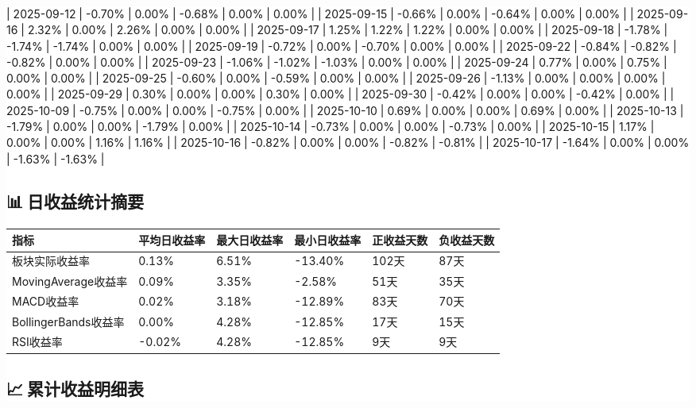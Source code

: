 | 2025-09-12 | -0.70%    | 0.00%              | -0.68%    | 0.00%               | 0.00%    |
| 2025-09-15 | -0.66%    | 0.00%              | -0.64%    | 0.00%               | 0.00%    |
| 2025-09-16 | 2.32%     | 0.00%              | 2.26%     | 0.00%               | 0.00%    |
| 2025-09-17 | 1.25%     | 1.22%              | 1.22%     | 0.00%               | 0.00%    |
| 2025-09-18 | -1.78%    | -1.74%             | -1.74%    | 0.00%               | 0.00%    |
| 2025-09-19 | -0.72%    | 0.00%              | -0.70%    | 0.00%               | 0.00%    |
| 2025-09-22 | -0.84%    | -0.82%             | -0.82%    | 0.00%               | 0.00%    |
| 2025-09-23 | -1.06%    | -1.02%             | -1.03%    | 0.00%               | 0.00%    |
| 2025-09-24 | 0.77%     | 0.00%              | 0.75%     | 0.00%               | 0.00%    |
| 2025-09-25 | -0.60%    | 0.00%              | -0.59%    | 0.00%               | 0.00%    |
| 2025-09-26 | -1.13%    | 0.00%              | 0.00%     | 0.00%               | 0.00%    |
| 2025-09-29 | 0.30%     | 0.00%              | 0.00%     | 0.30%               | 0.00%    |
| 2025-09-30 | -0.42%    | 0.00%              | 0.00%     | -0.42%              | 0.00%    |
| 2025-10-09 | -0.75%    | 0.00%              | 0.00%     | -0.75%              | 0.00%    |
| 2025-10-10 | 0.69%     | 0.00%              | 0.00%     | 0.69%               | 0.00%    |
| 2025-10-13 | -1.79%    | 0.00%              | 0.00%     | -1.79%              | 0.00%    |
| 2025-10-14 | -0.73%    | 0.00%              | 0.00%     | -0.73%              | 0.00%    |
| 2025-10-15 | 1.17%     | 0.00%              | 0.00%     | 1.16%               | 1.16%    |
| 2025-10-16 | -0.82%    | 0.00%              | 0.00%     | -0.82%              | -0.81%   |
| 2025-10-17 | -1.64%    | 0.00%              | 0.00%     | -1.63%              | -1.63%   |

## 📊 日收益统计摘要

| 指标                | 平均日收益率   | 最大日收益率   | 最小日收益率   | 正收益天数   | 负收益天数   |
|:------------------|:---------|:---------|:---------|:--------|:--------|
| 板块实际收益率           | 0.13%    | 6.51%    | -13.40%  | 102天    | 87天     |
| MovingAverage收益率  | 0.09%    | 3.35%    | -2.58%   | 51天     | 35天     |
| MACD收益率           | 0.02%    | 3.18%    | -12.89%  | 83天     | 70天     |
| BollingerBands收益率 | 0.00%    | 4.28%    | -12.85%  | 17天     | 15天     |
| RSI收益率            | -0.02%   | 4.28%    | -12.85%  | 9天      | 9天      |

## 📈 累计收益明细表
